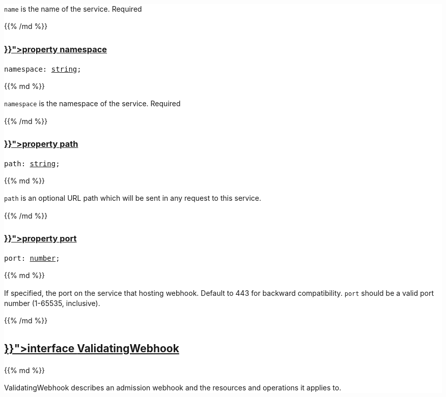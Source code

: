`name` is the name of the service. Required

{{% /md %}}
</div>
<h3 class="pdoc-member-header" id="ServiceReference-namespace">
<a class="pdoc-child-name" href="{{< pkg-url pkg="kubernetes" path="types/output.ts#L288" >}}">property <b>namespace</b></a>
</h3>
<div class="pdoc-member-contents">
<pre class="highlight"><span class='kd'></span>namespace: <span class='kd'><a href='https://developer.mozilla.org/en-US/docs/Web/JavaScript/Reference/Global_Objects/String'>string</a></span>;</pre>
{{% md %}}

`namespace` is the namespace of the service. Required

{{% /md %}}
</div>
<h3 class="pdoc-member-header" id="ServiceReference-path">
<a class="pdoc-child-name" href="{{< pkg-url pkg="kubernetes" path="types/output.ts#L293" >}}">property <b>path</b></a>
</h3>
<div class="pdoc-member-contents">
<pre class="highlight"><span class='kd'></span>path: <span class='kd'><a href='https://developer.mozilla.org/en-US/docs/Web/JavaScript/Reference/Global_Objects/String'>string</a></span>;</pre>
{{% md %}}

`path` is an optional URL path which will be sent in any request to this service.

{{% /md %}}
</div>
<h3 class="pdoc-member-header" id="ServiceReference-port">
<a class="pdoc-child-name" href="{{< pkg-url pkg="kubernetes" path="types/output.ts#L299" >}}">property <b>port</b></a>
</h3>
<div class="pdoc-member-contents">
<pre class="highlight"><span class='kd'></span>port: <span class='kd'><a href='https://developer.mozilla.org/en-US/docs/Web/JavaScript/Reference/Global_Objects/Number'>number</a></span>;</pre>
{{% md %}}

If specified, the port on the service that hosting webhook. Default to 443 for backward
compatibility. `port` should be a valid port number (1-65535, inclusive).

{{% /md %}}
</div>
</div>
<h2 class="pdoc-module-header" id="ValidatingWebhook">
<a class="pdoc-member-name" href="{{< pkg-url pkg="kubernetes" path="types/output.ts#L307" >}}">interface <b>ValidatingWebhook</b></a>
</h2>
<div class="pdoc-module-contents">
{{% md %}}

ValidatingWebhook describes an admission webhook and the resources and operations it applies
to.
